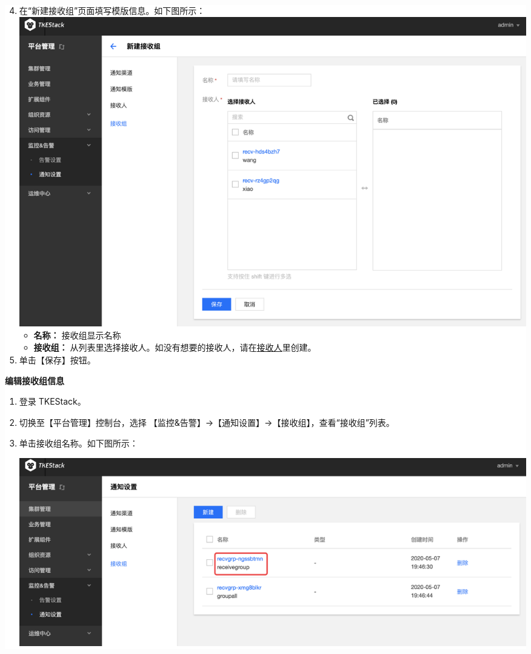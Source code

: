 4. 在“新建接收组”页面填写模版信息。如下图所示： ![&#x63A5;&#x6536;&#x7EC4;](../../.gitbook/assets/接收组.png)
   * **名称：** 接收组显示名称
   * **接收组：** 从列表里选择接收人。如没有想要的接收人，请在[接收人](jian-kong-gao-jing.md#接收人)里创建。
5. 单击【保存】按钮。

**编辑接收组信息**

1. 登录 TKEStack。
2. 切换至【平台管理】控制台，选择 【监控&告警】-&gt;【通知设置】-&gt;【接收组】，查看“接收组”列表。
3. 单击接收组名称。如下图所示：

   ![&#x63A5;&#x6536;&#x7EC4;&#x540D;&#x79F0;](../../.gitbook/assets/接收组名称.png)
